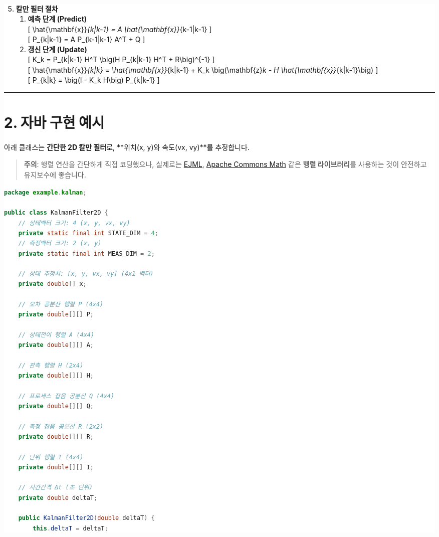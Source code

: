 5. **칼만 필터 절차**
    1) **예측 단계 (Predict)**  
       \[
       \hat{\mathbf{x}}_{k|k-1} = A \hat{\mathbf{x}}_{k-1|k-1}
       \]  
       \[
       P_{k|k-1} = A P_{k-1|k-1} A^T + Q
       \]
    2) **갱신 단계 (Update)**  
       \[
       K_k = P_{k|k-1} H^T \big(H P_{k|k-1} H^T + R\big)^{-1}
       \]  
       \[
       \hat{\mathbf{x}}_{k|k} = \hat{\mathbf{x}}_{k|k-1} + K_k \big(\mathbf{z}_k - H \hat{\mathbf{x}}_{k|k-1}\big)
       \]  
       \[
       P_{k|k} = \big(I - K_k H\big) P_{k|k-1}
       \]

---

# 2. 자바 구현 예시

아래 클래스는 **간단한 2D 칼만 필터**로, **위치(x, y)와 속도(vx, vy)**를 추정합니다.

> **주의**: 행렬 연산을 간단하게 직접 코딩했으나, 실제로는 [EJML](https://github.com/lessthanoptimal/ejml), [Apache Commons Math](https://commons.apache.org/proper/commons-math/) 같은 **행렬 라이브러리**를 사용하는 것이 안전하고 유지보수에 좋습니다.

```java
package example.kalman;

public class KalmanFilter2D {
    // 상태벡터 크기: 4 (x, y, vx, vy)
    private static final int STATE_DIM = 4;
    // 측정벡터 크기: 2 (x, y)
    private static final int MEAS_DIM = 2;

    // 상태 추정치: [x, y, vx, vy] (4x1 벡터)
    private double[] x;

    // 오차 공분산 행렬 P (4x4)
    private double[][] P;

    // 상태전이 행렬 A (4x4)
    private double[][] A;

    // 관측 행렬 H (2x4)
    private double[][] H;

    // 프로세스 잡음 공분산 Q (4x4)
    private double[][] Q;

    // 측정 잡음 공분산 R (2x2)
    private double[][] R;

    // 단위 행렬 I (4x4)
    private double[][] I;

    // 시간간격 Δt (초 단위)
    private double deltaT;

    public KalmanFilter2D(double deltaT) {
        this.deltaT = deltaT;
```